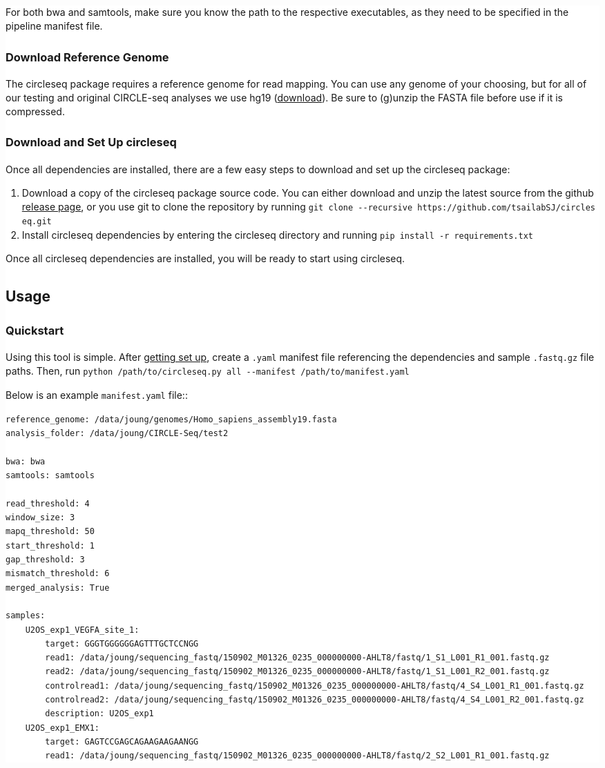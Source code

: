 For both bwa and samtools, make sure you know the path to the respective executables, as they need to be specified in the pipeline manifest file.

### Download Reference Genome<a name="reference_genome"></a>

The circleseq package requires a reference genome for read mapping. You can use any genome of your choosing, but for all of our testing and original CIRCLE-seq analyses we use hg19 ([download](http://www.broadinstitute.org/ftp/pub/seq/references/Homo_sapiens_assembly19.fasta)). Be sure to (g)unzip the FASTA file before use if it is compressed.

### Download and Set Up circleseq<a name="circleseq_setup"></a>

Once all dependencies are installed, there are a few easy steps to download and set up the circleseq package:

1. Download a copy of the circleseq package source code. You can either download and unzip the latest source from the github [release page](https://github.com/tsailabSJ/circleseq/releases), or you use git to clone the repository by running `git clone --recursive https://github.com/tsailabSJ/circleseq.git`
2. Install circleseq dependencies by entering the circleseq directory and running `pip install -r requirements.txt`

Once all circleseq dependencies are installed, you will be ready to start using circleseq.


## Usage<a name="usage"></a>

### Quickstart<a name="quickstart"></a>
Using this tool is simple. After [getting set up](#setup), create a ``.yaml`` manifest file referencing the dependencies and sample ``.fastq.gz`` file paths. Then, run ``python /path/to/circleseq.py all --manifest /path/to/manifest.yaml``

Below is an example ``manifest.yaml`` file::

    reference_genome: /data/joung/genomes/Homo_sapiens_assembly19.fasta
    analysis_folder: /data/joung/CIRCLE-Seq/test2
    
    bwa: bwa
    samtools: samtools
    
    read_threshold: 4
    window_size: 3
    mapq_threshold: 50
    start_threshold: 1
    gap_threshold: 3
    mismatch_threshold: 6
    merged_analysis: True
    
    samples:
        U2OS_exp1_VEGFA_site_1:
            target: GGGTGGGGGGAGTTTGCTCCNGG
            read1: /data/joung/sequencing_fastq/150902_M01326_0235_000000000-AHLT8/fastq/1_S1_L001_R1_001.fastq.gz
            read2: /data/joung/sequencing_fastq/150902_M01326_0235_000000000-AHLT8/fastq/1_S1_L001_R2_001.fastq.gz
            controlread1: /data/joung/sequencing_fastq/150902_M01326_0235_000000000-AHLT8/fastq/4_S4_L001_R1_001.fastq.gz
            controlread2: /data/joung/sequencing_fastq/150902_M01326_0235_000000000-AHLT8/fastq/4_S4_L001_R2_001.fastq.gz
            description: U2OS_exp1
        U2OS_exp1_EMX1:
            target: GAGTCCGAGCAGAAGAAGAANGG
            read1: /data/joung/sequencing_fastq/150902_M01326_0235_000000000-AHLT8/fastq/2_S2_L001_R1_001.fastq.gz